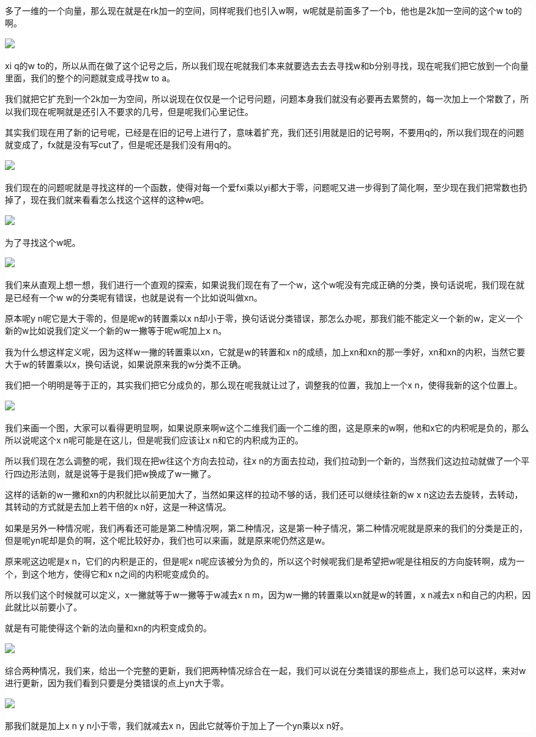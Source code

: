 多了一维的一个向量，那么现在就是在rk加一的空间，同样呢我们也引入w啊，w呢就是前面多了一个b，他也是2k加一空间的这个w to的啊。



![](img/1e78ba246faefb6b7cc0b5ed0f9df457_57.png)

xi q的w to的，所以从而在做了这个记号之后，所以我们现在呢就我们本来就要选去去去寻找w和b分别寻找，现在呢我们把它放到一个向量里面，我们的整个的问题就变成寻找w to a。

我们就把它扩充到一个2k加一为空间，所以说现在仅仅是一个记号问题，问题本身我们就没有必要再去累赘的，每一次加上一个常数了，所以我们现在呢啊就是还引入不要求的几号，但是呢我们心里记住。

其实我们现在用了新的记号呢，已经是在旧的记号上进行了，意味着扩充，我们还引用就是旧的记号啊，不要用q的，所以我们现在的问题就变成了，fx就是没有写cut了，但是呢还是我们没有用q的。



![](img/1e78ba246faefb6b7cc0b5ed0f9df457_59.png)

我们现在的问题呢就是寻找这样的一个函数，使得对每一个爱fxi乘以yi都大于零，问题呢又进一步得到了简化啊，至少现在我们把常数也扔掉了，现在我们就来看看怎么找这个这样的这种w吧。



![](img/1e78ba246faefb6b7cc0b5ed0f9df457_61.png)

为了寻找这个w呢。

![](img/1e78ba246faefb6b7cc0b5ed0f9df457_63.png)

我们来从直观上想一想，我们进行一个直观的探索，如果说我们现在有了一个w，这个w呢没有完成正确的分类，换句话说呢，我们现在就是已经有一个w w的分类呢有错误，也就是说有一个比如说叫做xn。

原本呢y n呢它是大于零的，但是呢w的转置乘以x n却小于零，换句话说分类错误，那怎么办呢，那我们能不能定义一个新的w，定义一个新的w比如说我们定义一个新的w一撇等于呢w呢加上x n。

我为什么想这样定义呢，因为这样w一撇的转置乘以xn，它就是w的转置和x n的成绩，加上xn和xn的那一季好，xn和xn的内积，当然它要大于w的转置乘以x，换句话说，如果说原来我的w分类不正确。

我们把一个明明是等于正的，其实我们把它分成负的，那么现在呢我就让过了，调整我的位置，我加上一个x n，使得我新的这个位置上。



![](img/1e78ba246faefb6b7cc0b5ed0f9df457_65.png)

我们来画一个图，大家可以看得更明显啊，如果说原来啊w这个二维我们画一个二维的图，这是原来的w啊，他和x它的内积呢是负的，那么所以说呢这个x n呢可能是在这儿，但是呢我们应该让x n和它的内积成为正的。

所以我们现在怎么调整的呢，我们现在把w往这个方向去拉动，往x n的方面去拉动，我们拉动到一个新的，当然我们这边拉动就做了一个平行四边形法则，就是说等于是我们把w换成了w一撇了。

这样的话新的w一撇和xn的内积就比以前更加大了，当然如果这样的拉动不够的话，我们还可以继续往新的w x n这边去去旋转，去转动，其转动的方式就是去加上若干倍的x n好，这是一种这情况。

如果是另外一种情况呢，我们再看还可能是第二种情况啊，第二种情况，这是第一种子情况，第二种情况呢就是原来的我们的分类是正的，但是呢yn呢却是负的啊，这个呢比较好办，我们也可以来画，就是原来呢仍然这是w。

原来呢这边呢是x n，它们的内积是正的，但是呢x n呢应该被分为负的，所以这个时候呢我们是希望把w呢是往相反的方向旋转啊，成为一个，到这个地方，使得它和x n之间的内积呢变成负的。

所以我们这个时候就可以定义，x一撇就等于w一撇等于w减去x n m，因为w一撇的转置乘以xn就是w的转置，x n减去x n和自己的内积，因此就比以前要小了。

就是有可能使得这个新的法向量和xn的内积变成负的。

![](img/1e78ba246faefb6b7cc0b5ed0f9df457_67.png)

综合两种情况，我们来，给出一个完整的更新，我们把两种情况综合在一起，我们可以说在分类错误的那些点上，我们总可以这样，来对w进行更新，因为我们看到只要是分类错误的点上yn大于零。



![](img/1e78ba246faefb6b7cc0b5ed0f9df457_69.png)

那我们就是加上x n y n小于零，我们就减去x n，因此它就等价于加上了一个yn乘以x n好。
